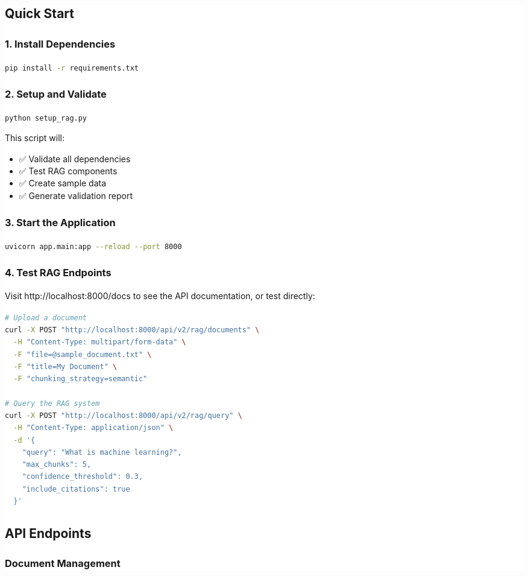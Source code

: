## Quick Start

### 1. Install Dependencies

```bash
pip install -r requirements.txt
```

### 2. Setup and Validate

```bash
python setup_rag.py
```

This script will:
- ✅ Validate all dependencies
- ✅ Test RAG components
- ✅ Create sample data
- ✅ Generate validation report

### 3. Start the Application

```bash
uvicorn app.main:app --reload --port 8000
```

### 4. Test RAG Endpoints

Visit http://localhost:8000/docs to see the API documentation, or test directly:

```bash
# Upload a document
curl -X POST "http://localhost:8000/api/v2/rag/documents" \
  -H "Content-Type: multipart/form-data" \
  -F "file=@sample_document.txt" \
  -F "title=My Document" \
  -F "chunking_strategy=semantic"

# Query the RAG system
curl -X POST "http://localhost:8000/api/v2/rag/query" \
  -H "Content-Type: application/json" \
  -d '{
    "query": "What is machine learning?",
    "max_chunks": 5,
    "confidence_threshold": 0.3,
    "include_citations": true
  }'
```

## API Endpoints

### Document Management
